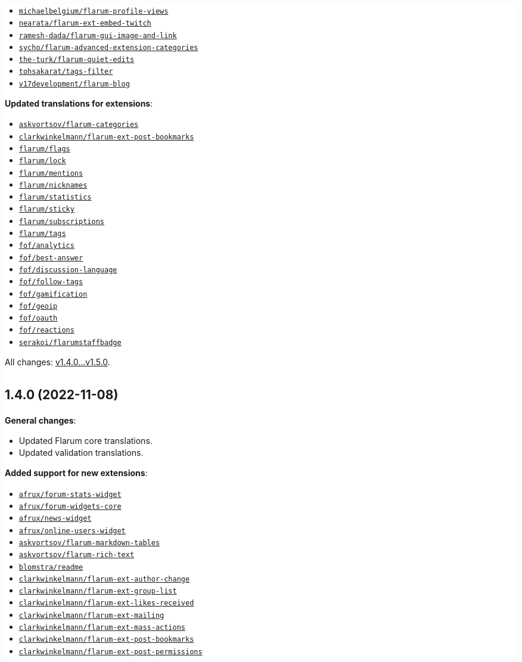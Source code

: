 * [`michaelbelgium/flarum-profile-views`](https://github.com/MichaelBelgium/flarum-profile-views)
* [`nearata/flarum-ext-embed-twitch`](https://github.com/Nearata/flarum-ext-embed-twitch)
* [`ramesh-dada/flarum-gui-image-and-link`](https://github.com/ramesh-dada/Flarum-GUI-Image-and-Link)
* [`sycho/flarum-advanced-extension-categories`](https://github.com/SychO9/flarum-advanced-extension-categories)
* [`the-turk/flarum-quiet-edits`](https://github.com/the-turk/flarum-quiet-edits)
* [`tohsakarat/tags-filter`](https://github.com/tohsakrat/flarum-tags-filter)
* [`v17development/flarum-blog`](https://github.com/v17development/flarum-blog)


**Updated translations for extensions**:

* [`askvortsov/flarum-categories`](https://github.com/askvortsov1/flarum-categories)
* [`clarkwinkelmann/flarum-ext-post-bookmarks`](https://github.com/clarkwinkelmann/flarum-ext-post-bookmarks)
* [`flarum/flags`](https://github.com/flarum/flags)
* [`flarum/lock`](https://github.com/flarum/lock)
* [`flarum/mentions`](https://github.com/flarum/mentions)
* [`flarum/nicknames`](https://github.com/flarum/nicknames)
* [`flarum/statistics`](https://github.com/flarum/statistics)
* [`flarum/sticky`](https://github.com/flarum/sticky)
* [`flarum/subscriptions`](https://github.com/flarum/subscriptions)
* [`flarum/tags`](https://github.com/flarum/tags)
* [`fof/analytics`](https://github.com/FriendsOfFlarum/analytics)
* [`fof/best-answer`](https://github.com/FriendsOfFlarum/best-answer)
* [`fof/discussion-language`](https://github.com/FriendsOfFlarum/discussion-language)
* [`fof/follow-tags`](https://github.com/FriendsOfFlarum/follow-tags)
* [`fof/gamification`](https://github.com/FriendsOfFlarum/gamification)
* [`fof/geoip`](https://github.com/FriendsOfFlarum/geoip)
* [`fof/oauth`](https://github.com/FriendsOfFlarum/oauth)
* [`fof/reactions`](https://github.com/FriendsOfFlarum/reactions)
* [`serakoi/flarumstaffbadge`](https://github.com/Serakoi/flarumstaffbadge)


All changes: [v1.4.0...v1.5.0](https://github.com/flarum-lang/ukrainian/compare/v1.4.0...v1.5.0).


1.4.0 (2022-11-08)
------------------

**General changes**:

* Updated Flarum core translations.
* Updated validation translations.


**Added support for new extensions**:

* [`afrux/forum-stats-widget`](https://github.com/afrux/forum-stats-widget)
* [`afrux/forum-widgets-core`](https://github.com/afrux/forum-widgets-core)
* [`afrux/news-widget`](https://github.com/afrux/news-widget)
* [`afrux/online-users-widget`](https://github.com/afrux/online-users-widget)
* [`askvortsov/flarum-markdown-tables`](https://github.com/askvortsov1/flarum-markdown-tables)
* [`askvortsov/flarum-rich-text`](https://github.com/askvortsov1/flarum-rich-text)
* [`blomstra/readme`](https://extiverse.com/extension/blomstra/readme)
* [`clarkwinkelmann/flarum-ext-author-change`](https://github.com/clarkwinkelmann/flarum-ext-author-change)
* [`clarkwinkelmann/flarum-ext-group-list`](https://github.com/clarkwinkelmann/flarum-ext-group-list)
* [`clarkwinkelmann/flarum-ext-likes-received`](https://github.com/clarkwinkelmann/flarum-ext-likes-received)
* [`clarkwinkelmann/flarum-ext-mailing`](https://github.com/clarkwinkelmann/flarum-ext-mailing)
* [`clarkwinkelmann/flarum-ext-mass-actions`](https://github.com/clarkwinkelmann/flarum-ext-mass-actions)
* [`clarkwinkelmann/flarum-ext-post-bookmarks`](https://github.com/clarkwinkelmann/flarum-ext-post-bookmarks)
* [`clarkwinkelmann/flarum-ext-post-permissions`](https://github.com/clarkwinkelmann/flarum-ext-post-permissions)